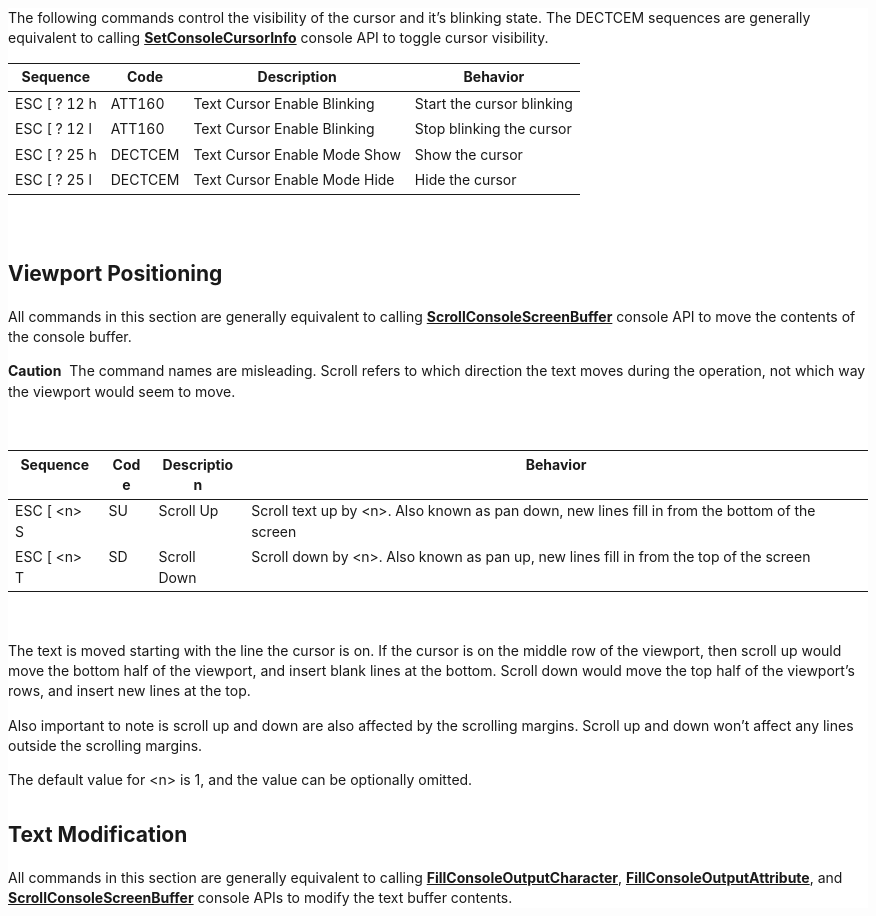 
The following commands control the visibility of the cursor and it’s blinking state. The DECTCEM sequences are generally equivalent to calling [**SetConsoleCursorInfo**](setconsolecursorinfo.md) console API to toggle cursor visibility.

| Sequence      | Code    | Description                  | Behavior                  |
|---------------|---------|------------------------------|---------------------------|
| ESC \[ ? 12 h | ATT160  | Text Cursor Enable Blinking  | Start the cursor blinking |
| ESC \[ ? 12 l | ATT160  | Text Cursor Enable Blinking  | Stop blinking the cursor  |
| ESC \[ ? 25 h | DECTCEM | Text Cursor Enable Mode Show | Show the cursor           |
| ESC \[ ? 25 l | DECTCEM | Text Cursor Enable Mode Hide | Hide the cursor           |

 

## <span id="Viewport_Positioning"></span><span id="viewport_positioning"></span><span id="VIEWPORT_POSITIONING"></span>Viewport Positioning


All commands in this section are generally equivalent to calling [**ScrollConsoleScreenBuffer**](scrollconsolescreenbuffer.md) console API to move the contents of the console buffer.

**Caution**  The command names are misleading. Scroll refers to which direction the text moves during the operation, not which way the viewport would seem to move.

 

| Sequence           | Code | Description | Behavior                                                                                             |
|--------------------|------|-------------|------------------------------------------------------------------------------------------------------|
| ESC \[ &lt;n&gt; S | SU   | Scroll Up   | Scroll text up by &lt;n&gt;. Also known as pan down, new lines fill in from the bottom of the screen |
| ESC \[ &lt;n&gt; T | SD   | Scroll Down | Scroll down by &lt;n&gt;. Also known as pan up, new lines fill in from the top of the screen         |

 

The text is moved starting with the line the cursor is on. If the cursor is on the middle row of the viewport, then scroll up would move the bottom half of the viewport, and insert blank lines at the bottom. Scroll down would move the top half of the viewport’s rows, and insert new lines at the top.

Also important to note is scroll up and down are also affected by the scrolling margins. Scroll up and down won’t affect any lines outside the scrolling margins.

The default value for &lt;n&gt; is 1, and the value can be optionally omitted.

## <span id="Text_Modification"></span><span id="text_modification"></span><span id="TEXT_MODIFICATION"></span>Text Modification


All commands in this section are generally equivalent to calling [**FillConsoleOutputCharacter**](fillconsoleoutputcharacter.md), [**FillConsoleOutputAttribute**](fillconsoleoutputattribute.md), and [**ScrollConsoleScreenBuffer**](scrollconsolescreenbuffer.md) console APIs to modify the text buffer contents.
